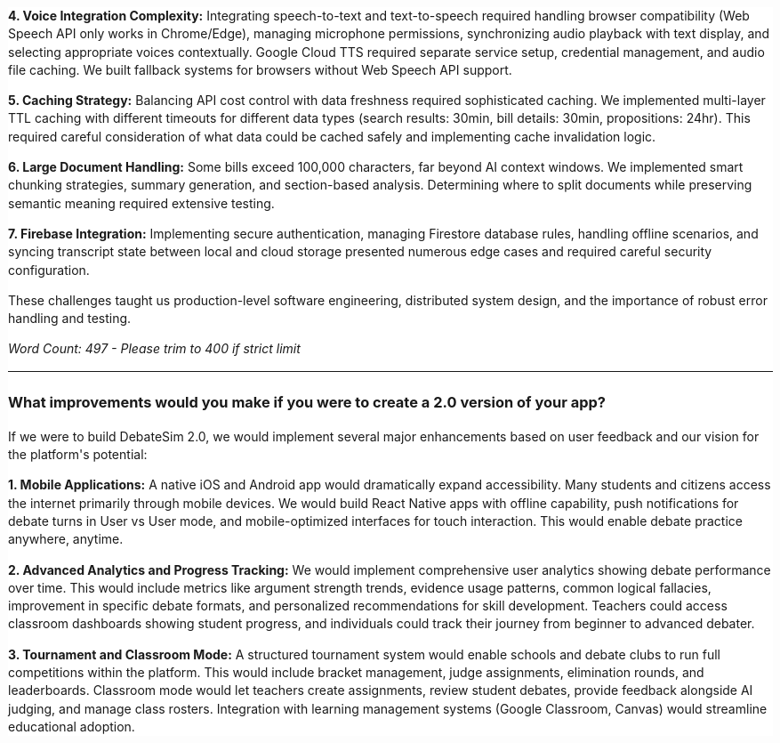 **4. Voice Integration Complexity:**
Integrating speech-to-text and text-to-speech required handling browser compatibility (Web Speech API only works in Chrome/Edge), managing microphone permissions, synchronizing audio playback with text display, and selecting appropriate voices contextually. Google Cloud TTS required separate service setup, credential management, and audio file caching. We built fallback systems for browsers without Web Speech API support.

**5. Caching Strategy:**
Balancing API cost control with data freshness required sophisticated caching. We implemented multi-layer TTL caching with different timeouts for different data types (search results: 30min, bill details: 30min, propositions: 24hr). This required careful consideration of what data could be cached safely and implementing cache invalidation logic.

**6. Large Document Handling:**
Some bills exceed 100,000 characters, far beyond AI context windows. We implemented smart chunking strategies, summary generation, and section-based analysis. Determining where to split documents while preserving semantic meaning required extensive testing.

**7. Firebase Integration:**
Implementing secure authentication, managing Firestore database rules, handling offline scenarios, and syncing transcript state between local and cloud storage presented numerous edge cases and required careful security configuration.

These challenges taught us production-level software engineering, distributed system design, and the importance of robust error handling and testing.

*Word Count: 497 - Please trim to 400 if strict limit*

---

### What improvements would you make if you were to create a 2.0 version of your app?

If we were to build DebateSim 2.0, we would implement several major enhancements based on user feedback and our vision for the platform's potential:

**1. Mobile Applications:**
A native iOS and Android app would dramatically expand accessibility. Many students and citizens access the internet primarily through mobile devices. We would build React Native apps with offline capability, push notifications for debate turns in User vs User mode, and mobile-optimized interfaces for touch interaction. This would enable debate practice anywhere, anytime.

**2. Advanced Analytics and Progress Tracking:**
We would implement comprehensive user analytics showing debate performance over time. This would include metrics like argument strength trends, evidence usage patterns, common logical fallacies, improvement in specific debate formats, and personalized recommendations for skill development. Teachers could access classroom dashboards showing student progress, and individuals could track their journey from beginner to advanced debater.

**3. Tournament and Classroom Mode:**
A structured tournament system would enable schools and debate clubs to run full competitions within the platform. This would include bracket management, judge assignments, elimination rounds, and leaderboards. Classroom mode would let teachers create assignments, review student debates, provide feedback alongside AI judging, and manage class rosters. Integration with learning management systems (Google Classroom, Canvas) would streamline educational adoption.
